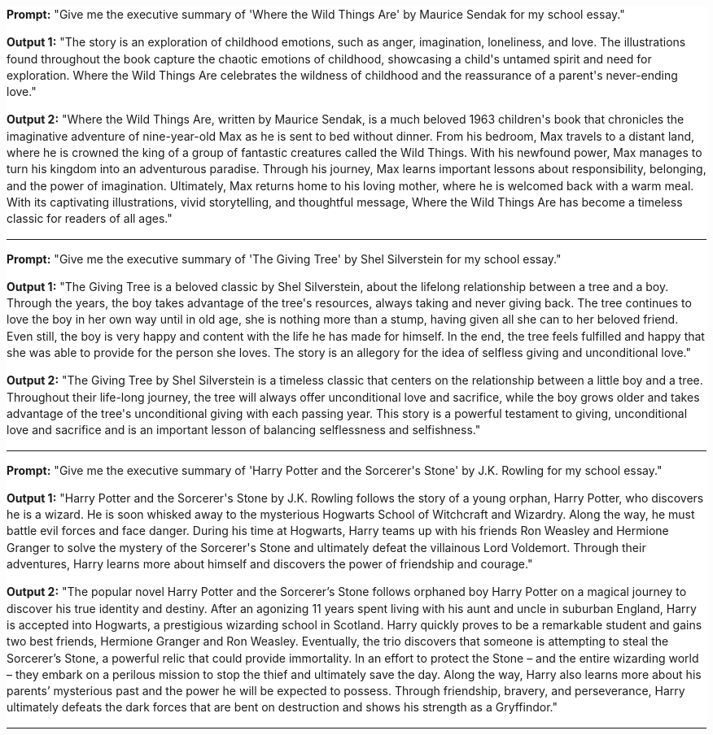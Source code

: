 **Prompt:** "Give me the executive summary of 'Where the Wild Things Are' by Maurice Sendak for my school essay."

**Output 1:** "The story is an exploration of childhood emotions, such as anger, imagination, loneliness, and love. The illustrations found throughout the book capture the chaotic emotions of childhood, showcasing a child's untamed spirit and need for exploration. Where the Wild Things Are celebrates the wildness of childhood and the reassurance of a parent's never-ending love."

**Output 2:** "Where the Wild Things Are, written by Maurice Sendak, is a much beloved 1963 children's book that chronicles the imaginative adventure of nine-year-old Max as he is sent to bed without dinner. From his bedroom, Max travels to a distant land, where he is crowned the king of a group of fantastic creatures called the Wild Things. With his newfound power, Max manages to turn his kingdom into an adventurous paradise. Through his journey, Max learns important lessons about responsibility, belonging, and the power of imagination. Ultimately, Max returns home to his loving mother, where he is welcomed back with a warm meal. With its captivating illustrations, vivid storytelling, and thoughtful message, Where the Wild Things Are has become a timeless classic for readers of all ages."

---
**Prompt:** "Give me the executive summary of 'The Giving Tree' by Shel Silverstein for my school essay."

**Output 1:** "The Giving Tree is a beloved classic by Shel Silverstein, about the lifelong relationship between a tree and a boy. Through the years, the boy takes advantage of the tree's resources, always taking and never giving back. The tree continues to love the boy in her own way until in old age, she is nothing more than a stump, having given all she can to her beloved friend. Even still, the boy is very happy and content with the life he has made for himself. In the end, the tree feels fulfilled and happy that she was able to provide for the person she loves. The story is an allegory for the idea of selfless giving and unconditional love."

**Output 2:** "The Giving Tree by Shel Silverstein is a timeless classic that centers on the relationship between a little boy and a tree. Throughout their life-long journey, the tree will always offer unconditional love and sacrifice, while the boy grows older and takes advantage of the tree's unconditional giving with each passing year. This story is a powerful testament to giving, unconditional love and sacrifice and is an important lesson of balancing selflessness and selfishness."

---
**Prompt:** "Give me the executive summary of 'Harry Potter and the Sorcerer's Stone' by J.K. Rowling for my school essay."

**Output 1:** "Harry Potter and the Sorcerer's Stone by J.K. Rowling follows the story of a young orphan, Harry Potter, who discovers he is a wizard. He is soon whisked away to the mysterious Hogwarts School of Witchcraft and Wizardry. Along the way, he must battle evil forces and face danger. During his time at Hogwarts, Harry teams up with his friends Ron Weasley and Hermione Granger to solve the mystery of the Sorcerer's Stone and ultimately defeat the villainous Lord Voldemort. Through their adventures, Harry learns more about himself and discovers the power of friendship and courage."

**Output 2:** "The popular novel Harry Potter and the Sorcerer’s Stone follows orphaned boy Harry Potter on a magical journey to discover his true identity and destiny. After an agonizing 11 years spent living with his aunt and uncle in suburban England, Harry is accepted into Hogwarts, a prestigious wizarding school in Scotland. Harry quickly proves to be a remarkable student and gains two best friends, Hermione Granger and Ron Weasley. Eventually, the trio discovers that someone is attempting to steal the Sorcerer’s Stone, a powerful relic that could provide immortality. In an effort to protect the Stone – and the entire wizarding world – they embark on a perilous mission to stop the thief and ultimately save the day. Along the way, Harry also learns more about his parents’ mysterious past and the power he will be expected to possess. Through friendship, bravery, and perseverance, Harry ultimately defeats the dark forces that are bent on destruction and shows his strength as a Gryffindor."

---